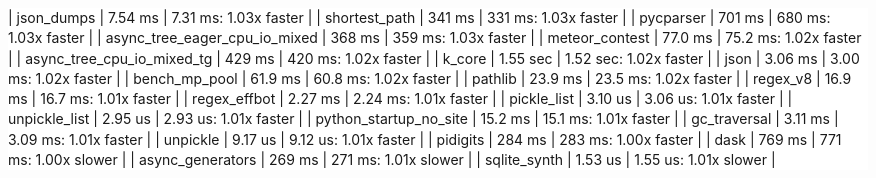 | json_dumps                       | 7.54 ms                                                                                                           | 7.31 ms: 1.03x faster                                                                                                 |
| shortest_path                    | 341 ms                                                                                                            | 331 ms: 1.03x faster                                                                                                  |
| pycparser                        | 701 ms                                                                                                            | 680 ms: 1.03x faster                                                                                                  |
| async_tree_eager_cpu_io_mixed    | 368 ms                                                                                                            | 359 ms: 1.03x faster                                                                                                  |
| meteor_contest                   | 77.0 ms                                                                                                           | 75.2 ms: 1.02x faster                                                                                                 |
| async_tree_cpu_io_mixed_tg       | 429 ms                                                                                                            | 420 ms: 1.02x faster                                                                                                  |
| k_core                           | 1.55 sec                                                                                                          | 1.52 sec: 1.02x faster                                                                                                |
| json                             | 3.06 ms                                                                                                           | 3.00 ms: 1.02x faster                                                                                                 |
| bench_mp_pool                    | 61.9 ms                                                                                                           | 60.8 ms: 1.02x faster                                                                                                 |
| pathlib                          | 23.9 ms                                                                                                           | 23.5 ms: 1.02x faster                                                                                                 |
| regex_v8                         | 16.9 ms                                                                                                           | 16.7 ms: 1.01x faster                                                                                                 |
| regex_effbot                     | 2.27 ms                                                                                                           | 2.24 ms: 1.01x faster                                                                                                 |
| pickle_list                      | 3.10 us                                                                                                           | 3.06 us: 1.01x faster                                                                                                 |
| unpickle_list                    | 2.95 us                                                                                                           | 2.93 us: 1.01x faster                                                                                                 |
| python_startup_no_site           | 15.2 ms                                                                                                           | 15.1 ms: 1.01x faster                                                                                                 |
| gc_traversal                     | 3.11 ms                                                                                                           | 3.09 ms: 1.01x faster                                                                                                 |
| unpickle                         | 9.17 us                                                                                                           | 9.12 us: 1.01x faster                                                                                                 |
| pidigits                         | 284 ms                                                                                                            | 283 ms: 1.00x faster                                                                                                  |
| dask                             | 769 ms                                                                                                            | 771 ms: 1.00x slower                                                                                                  |
| async_generators                 | 269 ms                                                                                                            | 271 ms: 1.01x slower                                                                                                  |
| sqlite_synth                     | 1.53 us                                                                                                           | 1.55 us: 1.01x slower                                                                                                 |